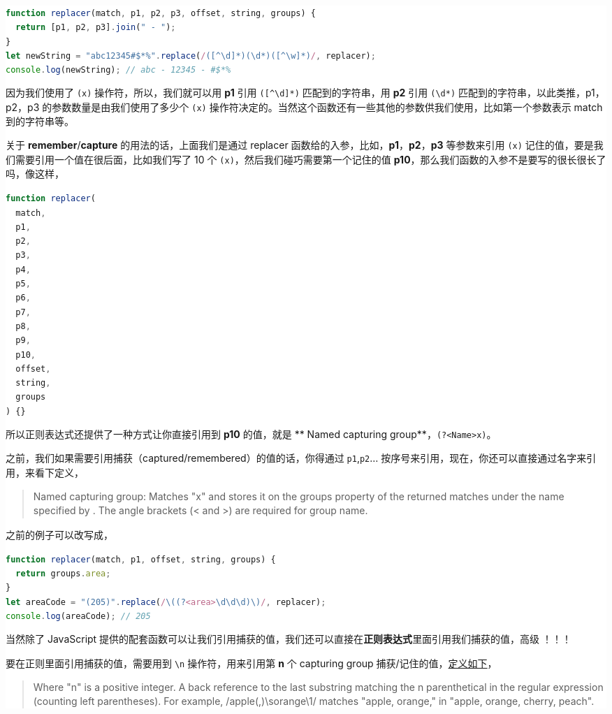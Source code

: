 ```js
function replacer(match, p1, p2, p3, offset, string, groups) {
  return [p1, p2, p3].join(" - ");
}
let newString = "abc12345#$*%".replace(/([^\d]*)(\d*)([^\w]*)/, replacer);
console.log(newString); // abc - 12345 - #$*%
```

因为我们使用了 `(x)` 操作符，所以，我们就可以用 **p1** 引用 `([^\d]*)` 匹配到的字符串，用 **p2** 引用 `(\d*)` 匹配到的字符串，以此类推，p1，p2，p3 的参数数量是由我们使用了多少个 `(x)` 操作符决定的。当然这个函数还有一些其他的参数供我们使用，比如第一个参数表示 match 到的字符串等。

关于 **remember**/**capture** 的用法的话，上面我们是通过 replacer 函数给的入参，比如，**p1**，**p2**，**p3** 等参数来引用 `(x)` 记住的值，要是我们需要引用一个值在很后面，比如我们写了 10 个 `(x)`，然后我们碰巧需要第一个记住的值 **p10**，那么我们函数的入参不是要写的很长很长了吗，像这样，

```js
function replacer(
  match,
  p1,
  p2,
  p3,
  p4,
  p5,
  p6,
  p7,
  p8,
  p9,
  p10,
  offset,
  string,
  groups
) {}
```

所以正则表达式还提供了一种方式让你直接引用到 **p10** 的值，就是 ** Named capturing group**，`(?<Name>x)`。

之前，我们如果需要引用捕获（captured/remembered）的值的话，你得通过 `p1`,`p2`… 按序号来引用，现在，你还可以直接通过名字来引用，来看下定义，

> Named capturing group: Matches "x" and stores it on the groups property of the returned matches under the name specified by <Name>. The angle brackets (< and >) are required for group name.

之前的例子可以改写成，

```js
function replacer(match, p1, offset, string, groups) {
  return groups.area;
}
let areaCode = "(205)".replace(/\((?<area>\d\d\d)\)/, replacer);
console.log(areaCode); // 205
```

当然除了 JavaScript 提供的配套函数可以让我们引用捕获的值，我们还可以直接在**正则表达式**里面引用我们捕获的值，高级 ！！！

要在正则里面引用捕获的值，需要用到 `\n` 操作符，用来引用第 **n** 个 capturing group 捕获/记住的值，[定义如下](https://developer.mozilla.org/en-US/docs/Web/JavaScript/Guide/Regular_Expressions/Groups_and_Ranges)，

> Where "n" is a positive integer. A back reference to the last substring matching the n parenthetical in the regular expression (counting left parentheses). For example, /apple(,)\sorange\1/ matches "apple, orange," in "apple, orange, cherry, peach".
